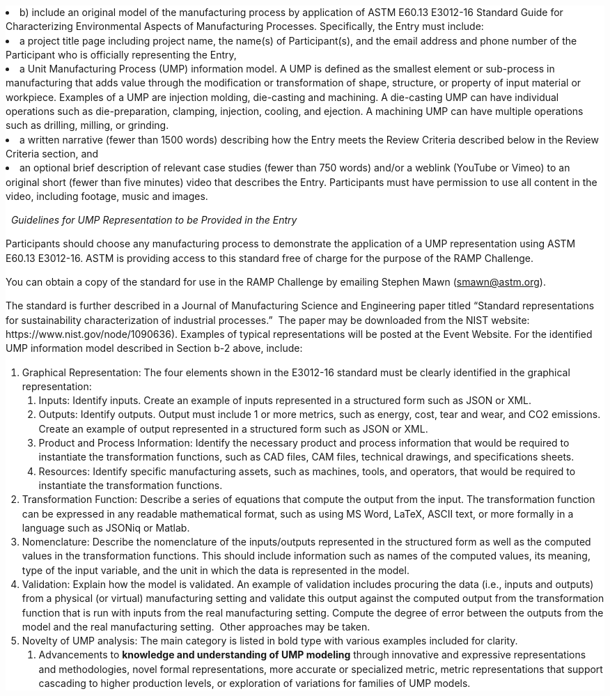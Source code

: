 <li>b) include an original model of the manufacturing process by application of ASTM E60.13 E3012-16 Standard Guide for Characterizing Environmental Aspects of Manufacturing Processes. Specifically, the Entry must include:</li>
<li>a project title page including project name, the name(s) of Participant(s), and the email address and phone number of the Participant who is officially representing the Entry,</li>
<li>a Unit Manufacturing Process (UMP) information model. A UMP is defined as the smallest element or sub-process in manufacturing that adds value through the modification or transformation of shape, structure, or property of input material or workpiece. Examples of a UMP are injection molding, die-casting and machining. A die-casting UMP can have individual operations such as die-preparation, clamping, injection, cooling, and ejection. A machining UMP can have multiple operations such as drilling, milling, or grinding.</li>
<li>a written narrative (fewer than 1500 words) describing how the Entry meets the Review Criteria described below in the Review Criteria section, and</li>
<li>an optional brief description of relevant case studies (fewer than 750 words) and/or a weblink (YouTube or Vimeo) to an original short (fewer than five minutes) video that describes the Entry. Participants must have permission to use all content in the video, including footage, music and images.</li>
</ol>
<p>&nbsp; <em>Guidelines for UMP Representation to be Provided in the Entry</em> &nbsp;</p>
<p>Participants should choose any manufacturing process to demonstrate the application of a UMP representation using ASTM E60.13 E3012-16. ASTM is providing access to this standard free of charge for the purpose of the RAMP Challenge.</p>
<p>You can obtain a copy of the standard for use in the RAMP Challenge&nbsp;by emailing&nbsp;Stephen Mawn (<a href="mailto:smawn@astm.org">smawn@astm.org</a>).</p>
<p>The standard is further described in a Journal of Manufacturing Science and Engineering paper titled &ldquo;Standard representations for sustainability characterization of industrial processes.&rdquo;&nbsp; The paper may be downloaded from the NIST website: https://www.nist.gov/node/1090636). Examples of typical representations will be posted at the Event Website. For the identified UMP information model described in Section b-2 above, include:</p>
<ol>
<li>Graphical Representation: The four elements shown in the E3012-16 standard must be clearly identified in the graphical representation:
<ol>
<li>Inputs: Identify inputs. Create an example of inputs represented in a structured form such as JSON or XML.</li>
<li>Outputs: Identify outputs. Output must include 1 or more metrics, such as energy, cost, tear and wear, and CO2 emissions. Create an example of output represented in a structured form such as JSON or XML.</li>
<li>Product and Process Information: Identify the necessary product and process information that would be required to instantiate the transformation functions, such as CAD files, CAM files, technical drawings, and specifications sheets.</li>
<li>Resources: Identify specific manufacturing assets, such as machines, tools, and operators, that would be required to instantiate the transformation functions.</li>
</ol>
</li>
<li>Transformation Function: Describe a series of equations that compute the output from the input. The transformation function can be expressed in any readable mathematical format, such as using MS Word, LaTeX, ASCII text, or more formally in a language such as JSONiq or Matlab.</li>
<li>Nomenclature: Describe the nomenclature of the inputs/outputs represented in the structured form as well as the computed values in the transformation functions. This should include information such as names of the computed values, its meaning, type of the input variable, and the unit in which the data is represented in the model.</li>
<li>Validation: Explain how the model is validated. An example of validation includes procuring the data (i.e., inputs and outputs) from a physical (or virtual) manufacturing setting and validate this output against the computed output from the transformation function that is run with inputs from the real manufacturing setting. Compute the degree of error between the outputs from the model and the real manufacturing setting.&nbsp; Other approaches may be taken.</li>
<li>Novelty of UMP analysis: The main category is listed in bold type with various examples included for clarity.
<ol>
<li>Advancements to <strong>knowledge and understanding of UMP modeling</strong> through innovative and expressive representations and methodologies, novel formal representations, more accurate or specialized metric, metric representations that support cascading to higher production levels, or exploration of variations for families of UMP models.</li>